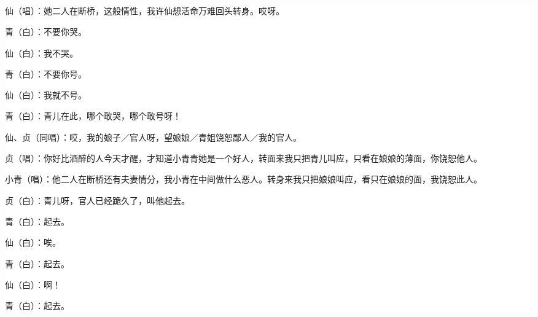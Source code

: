 仙（唱）：她二人在断桥，这般情性，我许仙想活命万难回头转身。哎呀。

青（白）：不要你哭。

仙（白）：我不哭。

青（白）：不要你号。

仙（白）：我就不号。

青（白）：青儿在此，哪个敢哭，哪个敢号呀！

仙、贞（同唱）：哎，我的娘子／官人呀，望娘娘／青姐饶恕鄙人／我的官人。

贞（唱）：你好比酒醉的人今天才醒，才知道小青青她是一个好人，转面来我只把青儿叫应，只看在娘娘的薄面，你饶恕他人。

小青（唱）：他二人在断桥还有夫妻情分，我小青在中间做什么恶人。转身来我只把娘娘叫应，看只在娘娘的面，我饶恕此人。

贞（白）：青儿呀，官人已经跪久了，叫他起去。

青（白）：起去。

仙（白）：唉。

青（白）：起去。

仙（白）：啊！

青（白）：起去。

